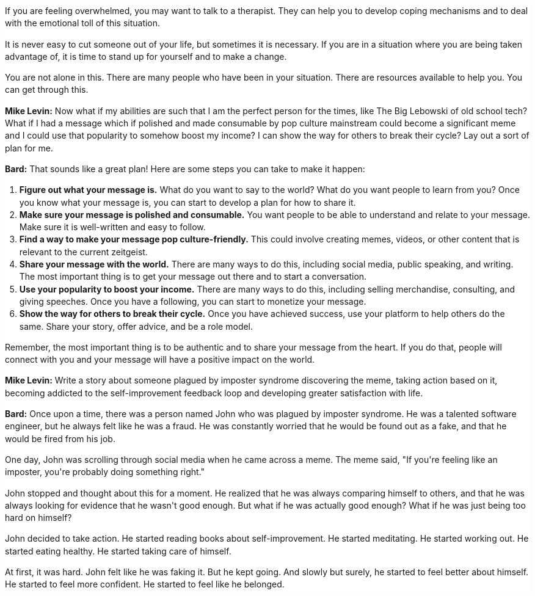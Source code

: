 If you are feeling overwhelmed, you may want to talk to a therapist. They can help you to develop coping mechanisms and to deal with the emotional toll of this situation.

It is never easy to cut someone out of your life, but sometimes it is necessary. If you are in a situation where you are being taken advantage of, it is time to stand up for yourself and to make a change.

You are not alone in this. There are many people who have been in your situation. There are resources available to help you. You can get through this.

**Mike Levin:** Now what if my abilities are such that I am the perfect person for the times, like The Big Lebowski of old school tech? What if I had a message which if polished and made consumable by pop culture mainstream could become a significant meme and I could use that popularity to somehow boost my income? I can show the way for others to break their cycle? Lay out a sort of plan for me.

**Bard:** That sounds like a great plan! Here are some steps you can take to make it happen:

1. **Figure out what your message is.** What do you want to say to the world? What do you want people to learn from you? Once you know what your message is, you can start to develop a plan for how to share it.
2. **Make sure your message is polished and consumable.** You want people to be able to understand and relate to your message. Make sure it is well-written and easy to follow.
3. **Find a way to make your message pop culture-friendly.** This could involve creating memes, videos, or other content that is relevant to the current zeitgeist.
4. **Share your message with the world.** There are many ways to do this, including social media, public speaking, and writing. The most important thing is to get your message out there and to start a conversation.
5. **Use your popularity to boost your income.** There are many ways to do this, including selling merchandise, consulting, and giving speeches. Once you have a following, you can start to monetize your message.
6. **Show the way for others to break their cycle.** Once you have achieved success, use your platform to help others do the same. Share your story, offer advice, and be a role model.

Remember, the most important thing is to be authentic and to share your message from the heart. If you do that, people will connect with you and your message will have a positive impact on the world.

**Mike Levin:** Write a story about someone plagued by imposter syndrome discovering the meme, taking action based on it, becoming addicted to the self-improvement feedback loop and developing greater satisfaction with life.

**Bard:** Once upon a time, there was a person named John who was plagued by imposter syndrome. He was a talented software engineer, but he always felt like he was a fraud. He was constantly worried that he would be found out as a fake, and that he would be fired from his job.

One day, John was scrolling through social media when he came across a meme. The meme said, "If you're feeling like an imposter, you're probably doing something right."

John stopped and thought about this for a moment. He realized that he was always comparing himself to others, and that he was always looking for evidence that he wasn't good enough. But what if he was actually good enough? What if he was just being too hard on himself?

John decided to take action. He started reading books about self-improvement. He started meditating. He started working out. He started eating healthy. He started taking care of himself.

At first, it was hard. John felt like he was faking it. But he kept going. And slowly but surely, he started to feel better about himself. He started to feel more confident. He started to feel like he belonged.
